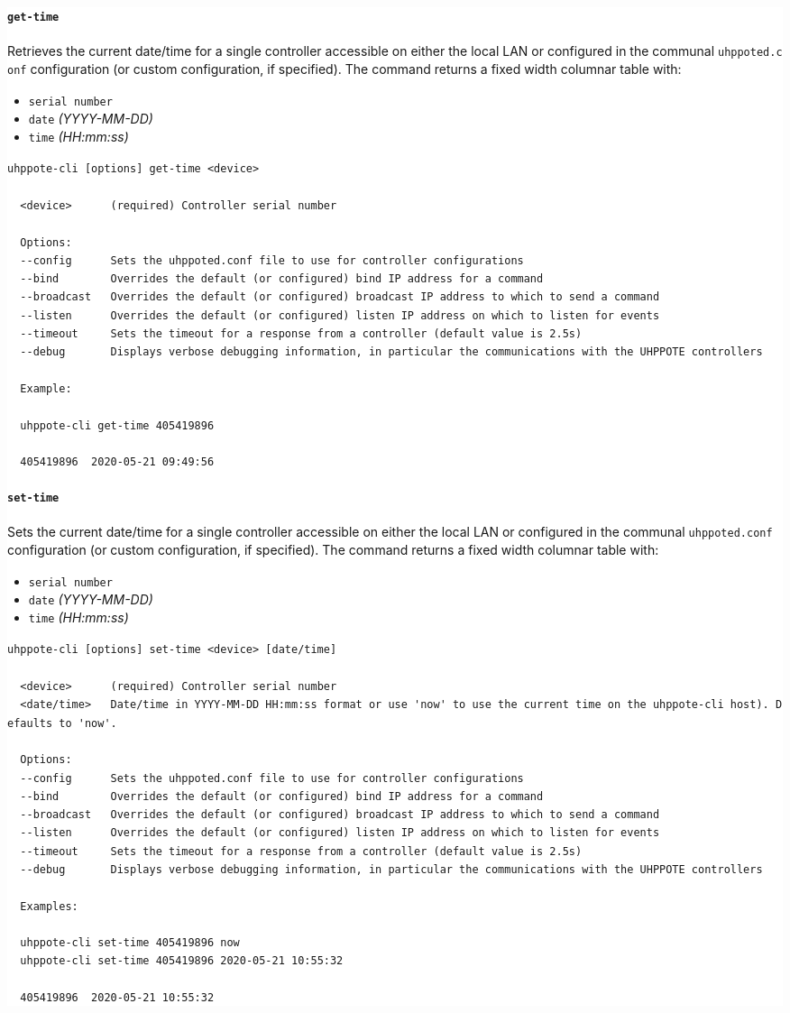 #### `get-time`

Retrieves the current date/time for a single controller accessible on either the local LAN or configured in the communal `uhppoted.conf` configuration (or custom configuration, if specified). The command returns a fixed width columnar table with:

- `serial number`
- `date` _(YYYY-MM-DD)_
- `time` _(HH:mm:ss)_
```
uhppote-cli [options] get-time <device>

  <device>      (required) Controller serial number

  Options: 
  --config      Sets the uhppoted.conf file to use for controller configurations
  --bind        Overrides the default (or configured) bind IP address for a command
  --broadcast   Overrides the default (or configured) broadcast IP address to which to send a command
  --listen      Overrides the default (or configured) listen IP address on which to listen for events
  --timeout     Sets the timeout for a response from a controller (default value is 2.5s)
  --debug       Displays verbose debugging information, in particular the communications with the UHPPOTE controllers

  Example:

  uhppote-cli get-time 405419896
  
  405419896  2020-05-21 09:49:56
```

#### `set-time`

Sets the current date/time for a single controller accessible on either the local LAN or configured in the communal `uhppoted.conf` configuration (or custom configuration, if specified). The command returns a fixed width columnar table with:

- `serial number`
- `date` _(YYYY-MM-DD)_
- `time` _(HH:mm:ss)_
```
uhppote-cli [options] set-time <device> [date/time]

  <device>      (required) Controller serial number
  <date/time>   Date/time in YYYY-MM-DD HH:mm:ss format or use 'now' to use the current time on the uhppote-cli host). Defaults to 'now'.

  Options: 
  --config      Sets the uhppoted.conf file to use for controller configurations
  --bind        Overrides the default (or configured) bind IP address for a command
  --broadcast   Overrides the default (or configured) broadcast IP address to which to send a command
  --listen      Overrides the default (or configured) listen IP address on which to listen for events
  --timeout     Sets the timeout for a response from a controller (default value is 2.5s)
  --debug       Displays verbose debugging information, in particular the communications with the UHPPOTE controllers

  Examples:

  uhppote-cli set-time 405419896 now
  uhppote-cli set-time 405419896 2020-05-21 10:55:32
  
  405419896  2020-05-21 10:55:32
```